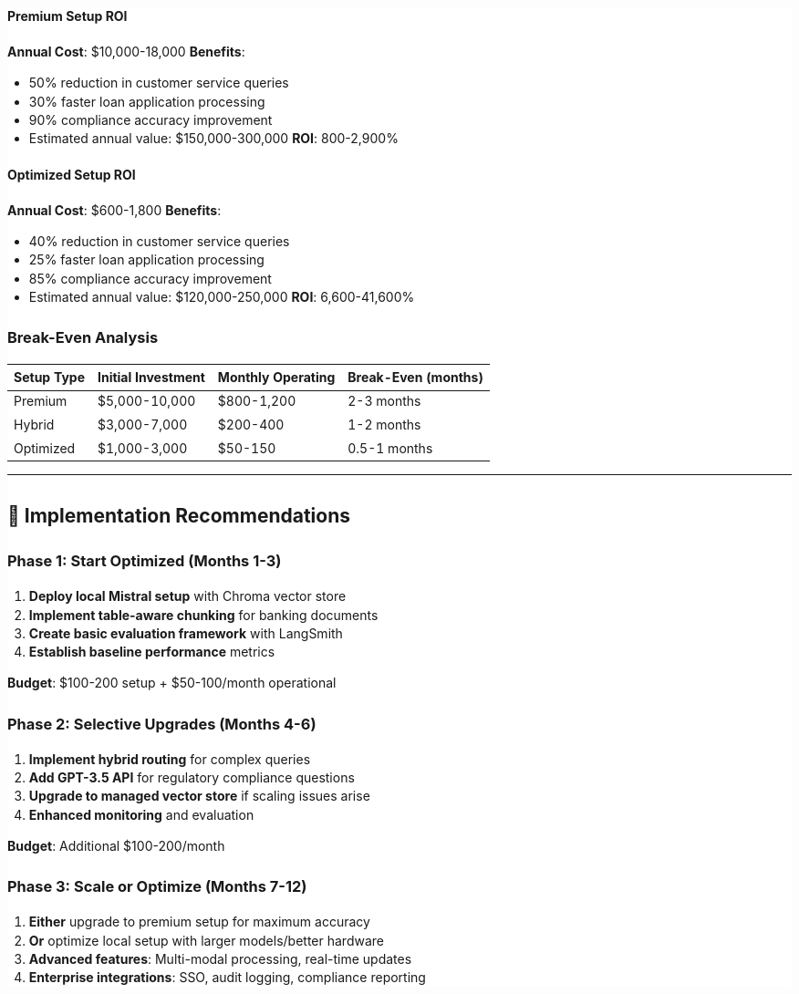 #### Premium Setup ROI
**Annual Cost**: $10,000-18,000
**Benefits**:
- 50% reduction in customer service queries
- 30% faster loan application processing
- 90% compliance accuracy improvement
- Estimated annual value: $150,000-300,000
**ROI**: 800-2,900%

#### Optimized Setup ROI
**Annual Cost**: $600-1,800
**Benefits**:
- 40% reduction in customer service queries
- 25% faster loan application processing
- 85% compliance accuracy improvement
- Estimated annual value: $120,000-250,000
**ROI**: 6,600-41,600%

### Break-Even Analysis

| Setup Type | Initial Investment | Monthly Operating | Break-Even (months) |
|------------|-------------------|-------------------|-------------------|
| Premium | $5,000-10,000 | $800-1,200 | 2-3 months |
| Hybrid | $3,000-7,000 | $200-400 | 1-2 months |
| Optimized | $1,000-3,000 | $50-150 | 0.5-1 months |

---

## 🔧 Implementation Recommendations

### Phase 1: Start Optimized (Months 1-3)
1. **Deploy local Mistral setup** with Chroma vector store
2. **Implement table-aware chunking** for banking documents
3. **Create basic evaluation framework** with LangSmith
4. **Establish baseline performance** metrics

**Budget**: $100-200 setup + $50-100/month operational

### Phase 2: Selective Upgrades (Months 4-6)
1. **Implement hybrid routing** for complex queries
2. **Add GPT-3.5 API** for regulatory compliance questions
3. **Upgrade to managed vector store** if scaling issues arise
4. **Enhanced monitoring** and evaluation

**Budget**: Additional $100-200/month

### Phase 3: Scale or Optimize (Months 7-12)
1. **Either** upgrade to premium setup for maximum accuracy
2. **Or** optimize local setup with larger models/better hardware
3. **Advanced features**: Multi-modal processing, real-time updates
4. **Enterprise integrations**: SSO, audit logging, compliance reporting
